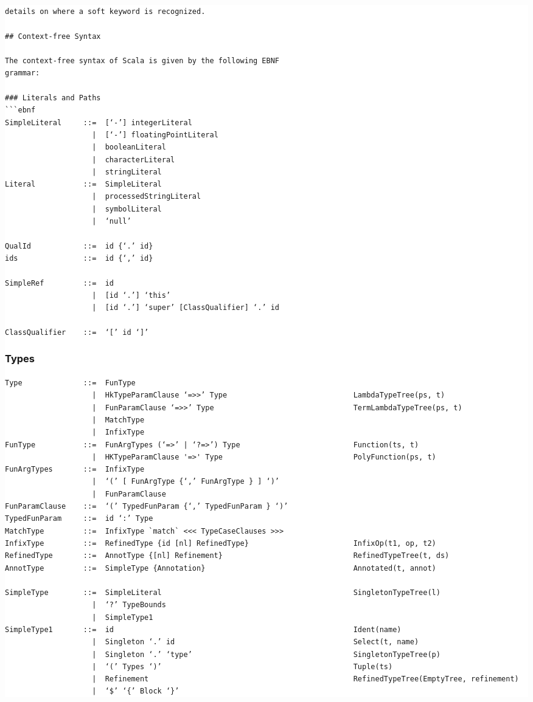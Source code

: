 ```
details on where a soft keyword is recognized.

## Context-free Syntax

The context-free syntax of Scala is given by the following EBNF
grammar:

### Literals and Paths
```ebnf
SimpleLiteral     ::=  [‘-’] integerLiteral
                    |  [‘-’] floatingPointLiteral
                    |  booleanLiteral
                    |  characterLiteral
                    |  stringLiteral
Literal           ::=  SimpleLiteral
                    |  processedStringLiteral
                    |  symbolLiteral
                    |  ‘null’

QualId            ::=  id {‘.’ id}
ids               ::=  id {‘,’ id}

SimpleRef         ::=  id
                    |  [id ‘.’] ‘this’
                    |  [id ‘.’] ‘super’ [ClassQualifier] ‘.’ id

ClassQualifier    ::=  ‘[’ id ‘]’
```

### Types
```ebnf
Type              ::=  FunType
                    |  HkTypeParamClause ‘=>>’ Type                             LambdaTypeTree(ps, t)
                    |  FunParamClause ‘=>>’ Type                                TermLambdaTypeTree(ps, t)
                    |  MatchType
                    |  InfixType
FunType           ::=  FunArgTypes (‘=>’ | ‘?=>’) Type                          Function(ts, t)
                    |  HKTypeParamClause '=>' Type                              PolyFunction(ps, t)
FunArgTypes       ::=  InfixType
                    |  ‘(’ [ FunArgType {‘,’ FunArgType } ] ‘)’
                    |  FunParamClause
FunParamClause    ::=  ‘(’ TypedFunParam {‘,’ TypedFunParam } ‘)’
TypedFunParam     ::=  id ‘:’ Type
MatchType         ::=  InfixType `match` <<< TypeCaseClauses >>>
InfixType         ::=  RefinedType {id [nl] RefinedType}                        InfixOp(t1, op, t2)
RefinedType       ::=  AnnotType {[nl] Refinement}                              RefinedTypeTree(t, ds)
AnnotType         ::=  SimpleType {Annotation}                                  Annotated(t, annot)

SimpleType        ::=  SimpleLiteral                                            SingletonTypeTree(l)
                    |  ‘?’ TypeBounds
                    |  SimpleType1
SimpleType1       ::=  id                                                       Ident(name)
                    |  Singleton ‘.’ id                                         Select(t, name)
                    |  Singleton ‘.’ ‘type’                                     SingletonTypeTree(p)
                    |  ‘(’ Types ‘)’                                            Tuple(ts)
                    |  Refinement                                               RefinedTypeTree(EmptyTree, refinement)
                    |  ‘$’ ‘{’ Block ‘}’
```